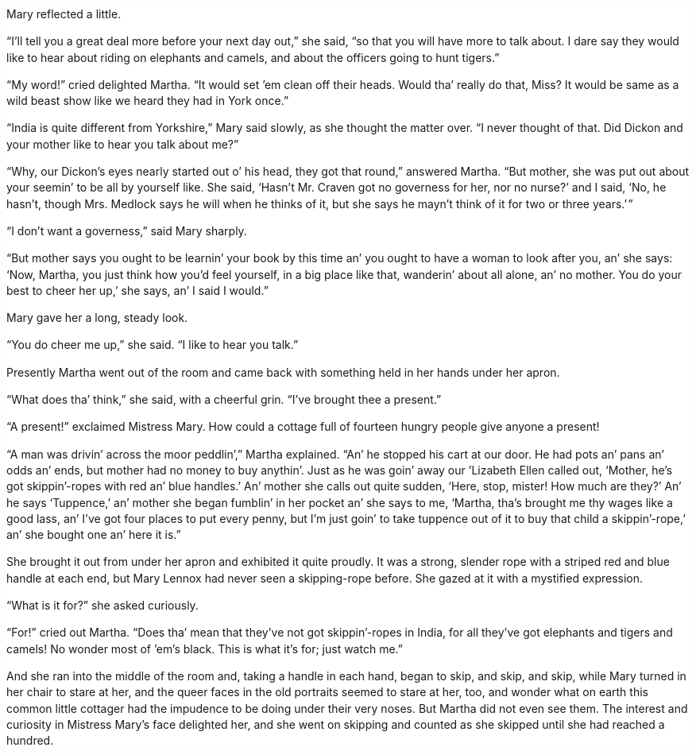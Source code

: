 Mary reflected a little.

“I’ll tell you a great deal more before your next day out,” she said, “so that you will have more to talk about. I dare say they would like to hear about riding on elephants and camels, and about the officers going to hunt tigers.”

“My word!” cried delighted Martha. “It would set ’em clean off their heads. Would tha’ really do that, Miss? It would be same as a wild beast show like we heard they had in York once.”

“India is quite different from Yorkshire,” Mary said slowly, as she thought the matter over. “I never thought of that. Did Dickon and your mother like to hear you talk about me?”

“Why, our Dickon’s eyes nearly started out o’ his head, they got that round,” answered Martha. “But mother, she was put out about your seemin’ to be all by yourself like. She said, ‘Hasn’t Mr. Craven got no governess for her, nor no nurse?’ and I said, ‘No, he hasn’t, though Mrs. Medlock says he will when he thinks of it, but she says he mayn’t think of it for two or three years.’ ”

“I don’t want a governess,” said Mary sharply.

“But mother says you ought to be learnin’ your book by this time an’ you ought to have a woman to look after you, an’ she says: ‘Now, Martha, you just think how you’d feel yourself, in a big place like that, wanderin’ about all alone, an’ no mother. You do your best to cheer her up,’ she says, an’ I said I would.”

Mary gave her a long, steady look.

“You do cheer me up,” she said. “I like to hear you talk.”

Presently Martha went out of the room and came back with something held in her hands under her apron.

“What does tha’ think,” she said, with a cheerful grin. “I’ve brought thee a present.”

“A present!” exclaimed Mistress Mary. How could a cottage full of fourteen hungry people give anyone a present!

“A man was drivin’ across the moor peddlin’,” Martha explained. “An’ he stopped his cart at our door. He had pots an’ pans an’ odds an’ ends, but mother had no money to buy anythin’. Just as he was goin’ away our ’Lizabeth Ellen called out, ‘Mother, he’s got skippin’-ropes with red an’ blue handles.’ An’ mother she calls out quite sudden, ‘Here, stop, mister! How much are they?’ An’ he says ‘Tuppence,’ an’ mother she began fumblin’ in her pocket an’ she says to me, ‘Martha, tha’s brought me thy wages like a good lass, an’ I’ve got four places to put every penny, but I’m just goin’ to take tuppence out of it to buy that child a skippin’-rope,’ an’ she bought one an’ here it is.”

She brought it out from under her apron and exhibited it quite proudly. It was a strong, slender rope with a striped red and blue handle at each end, but Mary Lennox had never seen a skipping-rope before. She gazed at it with a mystified expression.

“What is it for?” she asked curiously.

“For!” cried out Martha. “Does tha’ mean that they’ve not got skippin’-ropes in India, for all they’ve got elephants and tigers and camels! No wonder most of ’em’s black. This is what it’s for; just watch me.”

And she ran into the middle of the room and, taking a handle in each hand, began to skip, and skip, and skip, while Mary turned in her chair to stare at her, and the queer faces in the old portraits seemed to stare at her, too, and wonder what on earth this common little cottager had the impudence to be doing under their very noses. But Martha did not even see them. The interest and curiosity in Mistress Mary’s face delighted her, and she went on skipping and counted as she skipped until she had reached a hundred.
